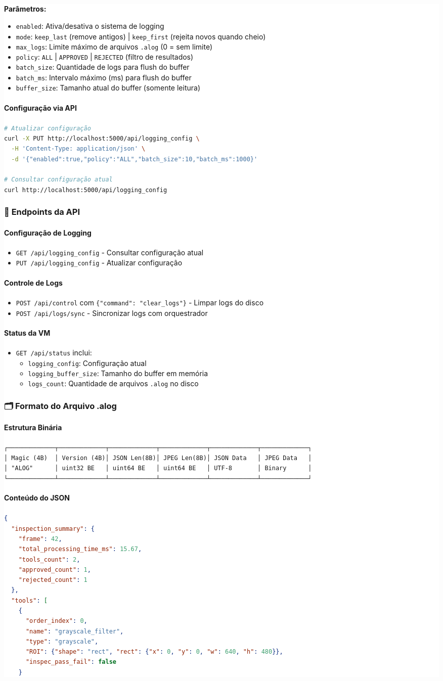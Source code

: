 **Parâmetros:**
- `enabled`: Ativa/desativa o sistema de logging
- `mode`: `keep_last` (remove antigos) | `keep_first` (rejeita novos quando cheio)
- `max_logs`: Limite máximo de arquivos `.alog` (0 = sem limite)
- `policy`: `ALL` | `APPROVED` | `REJECTED` (filtro de resultados)
- `batch_size`: Quantidade de logs para flush do buffer
- `batch_ms`: Intervalo máximo (ms) para flush do buffer
- `buffer_size`: Tamanho atual do buffer (somente leitura)

#### **Configuração via API**
```bash
# Atualizar configuração
curl -X PUT http://localhost:5000/api/logging_config \
  -H 'Content-Type: application/json' \
  -d '{"enabled":true,"policy":"ALL","batch_size":10,"batch_ms":1000}'

# Consultar configuração atual
curl http://localhost:5000/api/logging_config
```

### 📡 **Endpoints da API**

#### **Configuração de Logging**
- `GET /api/logging_config` - Consultar configuração atual
- `PUT /api/logging_config` - Atualizar configuração

#### **Controle de Logs**
- `POST /api/control` com `{"command": "clear_logs"}` - Limpar logs do disco
- `POST /api/logs/sync` - Sincronizar logs com orquestrador

#### **Status da VM**
- `GET /api/status` inclui:
  - `logging_config`: Configuração atual
  - `logging_buffer_size`: Tamanho do buffer em memória
  - `logs_count`: Quantidade de arquivos `.alog` no disco

### 🗂️ **Formato do Arquivo .alog**

#### **Estrutura Binária**
```
┌─────────────┬─────────────┬─────────────┬─────────────┬─────────────┬─────────────┐
│ Magic (4B)  │ Version (4B)│ JSON Len(8B)│ JPEG Len(8B)│ JSON Data   │ JPEG Data   │
│ "ALOG"      │ uint32 BE   │ uint64 BE   │ uint64 BE   │ UTF-8       │ Binary      │
└─────────────┴─────────────┴─────────────┴─────────────┴─────────────┴─────────────┘
```

#### **Conteúdo do JSON**
```json
{
  "inspection_summary": {
    "frame": 42,
    "total_processing_time_ms": 15.67,
    "tools_count": 2,
    "approved_count": 1,
    "rejected_count": 1
  },
  "tools": [
    {
      "order_index": 0,
      "name": "grayscale_filter",
      "type": "grayscale",
      "ROI": {"shape": "rect", "rect": {"x": 0, "y": 0, "w": 640, "h": 480}},
      "inspec_pass_fail": false
    }
```